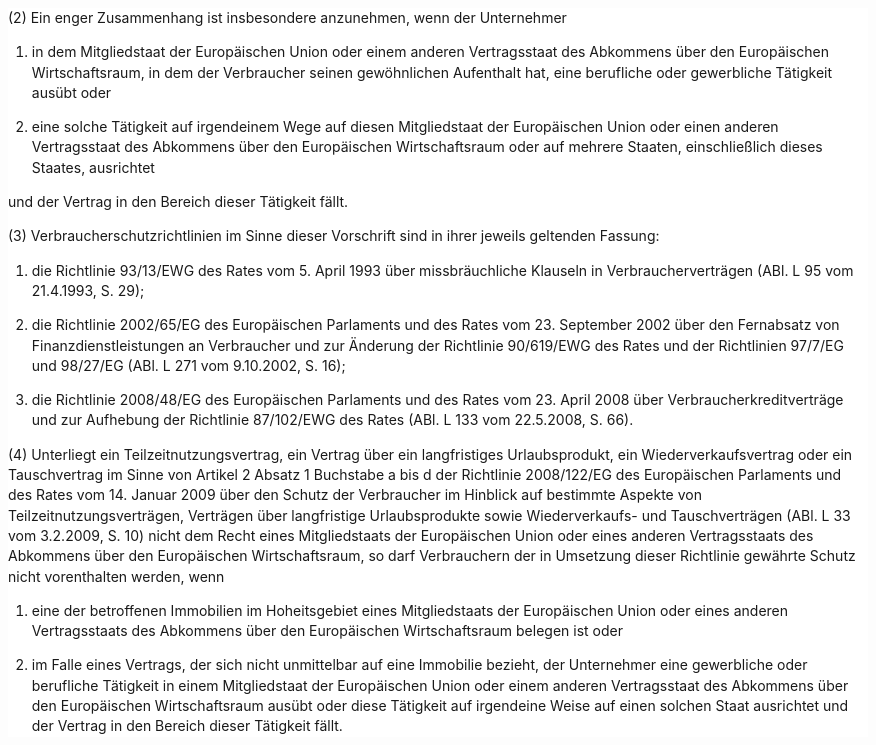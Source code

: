 (2) Ein enger Zusammenhang ist insbesondere anzunehmen, wenn der
Unternehmer

1.  in dem Mitgliedstaat der Europäischen Union oder einem anderen
    Vertragsstaat des Abkommens über den Europäischen Wirtschaftsraum, in
    dem der Verbraucher seinen gewöhnlichen Aufenthalt hat, eine
    berufliche oder gewerbliche Tätigkeit ausübt oder


2.  eine solche Tätigkeit auf irgendeinem Wege auf diesen Mitgliedstaat
    der Europäischen Union oder einen anderen Vertragsstaat des Abkommens
    über den Europäischen Wirtschaftsraum oder auf mehrere Staaten,
    einschließlich dieses Staates, ausrichtet



und der Vertrag in den Bereich dieser Tätigkeit fällt.

(3) Verbraucherschutzrichtlinien im Sinne dieser Vorschrift sind in
ihrer jeweils geltenden Fassung:

1.  die Richtlinie 93/13/EWG des Rates vom 5. April 1993 über
    missbräuchliche Klauseln in Verbraucherverträgen (ABl. L 95 vom
    21\.4.1993, S. 29);


2.  die Richtlinie 2002/65/EG des Europäischen Parlaments und des Rates
    vom 23. September 2002 über den Fernabsatz von Finanzdienstleistungen
    an Verbraucher und zur Änderung der Richtlinie 90/619/EWG des Rates
    und der Richtlinien 97/7/EG und 98/27/EG (ABl. L 271 vom 9.10.2002, S.
    16);


3.  die Richtlinie 2008/48/EG des Europäischen Parlaments und des Rates
    vom 23. April 2008 über Verbraucherkreditverträge und zur Aufhebung
    der Richtlinie 87/102/EWG des Rates (ABl. L 133 vom 22.5.2008, S. 66).




(4) Unterliegt ein Teilzeitnutzungsvertrag, ein Vertrag über ein
langfristiges Urlaubsprodukt, ein Wiederverkaufsvertrag oder ein
Tauschvertrag im Sinne von Artikel 2 Absatz 1 Buchstabe a bis d der
Richtlinie 2008/122/EG des Europäischen Parlaments und des Rates vom
14\. Januar 2009 über den Schutz der Verbraucher im Hinblick auf
bestimmte Aspekte von Teilzeitnutzungsverträgen, Verträgen über
langfristige Urlaubsprodukte sowie Wiederverkaufs- und Tauschverträgen
(ABl. L 33 vom 3.2.2009, S. 10) nicht dem Recht eines Mitgliedstaats
der Europäischen Union oder eines anderen Vertragsstaats des Abkommens
über den Europäischen Wirtschaftsraum, so darf Verbrauchern der in
Umsetzung dieser Richtlinie gewährte Schutz nicht vorenthalten werden,
wenn

1.  eine der betroffenen Immobilien im Hoheitsgebiet eines Mitgliedstaats
    der Europäischen Union oder eines anderen Vertragsstaats des Abkommens
    über den Europäischen Wirtschaftsraum belegen ist oder


2.  im Falle eines Vertrags, der sich nicht unmittelbar auf eine Immobilie
    bezieht, der Unternehmer eine gewerbliche oder berufliche Tätigkeit in
    einem Mitgliedstaat der Europäischen Union oder einem anderen
    Vertragsstaat des Abkommens über den Europäischen Wirtschaftsraum
    ausübt oder diese Tätigkeit auf irgendeine Weise auf einen solchen
    Staat ausrichtet und der Vertrag in den Bereich dieser Tätigkeit
    fällt.
